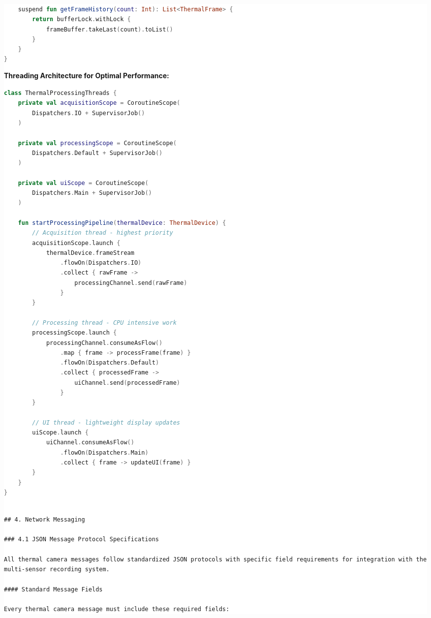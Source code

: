 ```kotlin
    suspend fun getFrameHistory(count: Int): List<ThermalFrame> {
        return bufferLock.withLock { 
            frameBuffer.takeLast(count).toList() 
        }
    }
}
```

**Threading Architecture for Optimal Performance:**
```kotlin
class ThermalProcessingThreads {
    private val acquisitionScope = CoroutineScope(
        Dispatchers.IO + SupervisorJob()
    )
    
    private val processingScope = CoroutineScope(
        Dispatchers.Default + SupervisorJob()
    )
    
    private val uiScope = CoroutineScope(
        Dispatchers.Main + SupervisorJob()
    )
    
    fun startProcessingPipeline(thermalDevice: ThermalDevice) {
        // Acquisition thread - highest priority
        acquisitionScope.launch {
            thermalDevice.frameStream
                .flowOn(Dispatchers.IO)
                .collect { rawFrame ->
                    processingChannel.send(rawFrame)
                }
        }
        
        // Processing thread - CPU intensive work
        processingScope.launch {
            processingChannel.consumeAsFlow()
                .map { frame -> processFrame(frame) }
                .flowOn(Dispatchers.Default)
                .collect { processedFrame ->
                    uiChannel.send(processedFrame)
                }
        }
        
        // UI thread - lightweight display updates
        uiScope.launch {
            uiChannel.consumeAsFlow()
                .flowOn(Dispatchers.Main)
                .collect { frame -> updateUI(frame) }
        }
    }
}
```
```

## 4. Network Messaging

### 4.1 JSON Message Protocol Specifications

All thermal camera messages follow standardized JSON protocols with specific field requirements for integration with the multi-sensor recording system.

#### Standard Message Fields

Every thermal camera message must include these required fields:
```